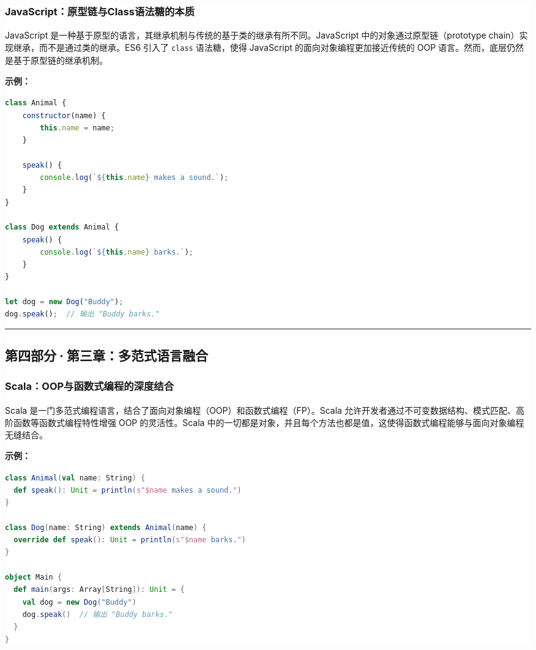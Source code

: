 ### **JavaScript：原型链与Class语法糖的本质**

JavaScript 是一种基于原型的语言，其继承机制与传统的基于类的继承有所不同。JavaScript 中的对象通过原型链（prototype chain）实现继承，而不是通过类的继承。ES6 引入了 `class` 语法糖，使得 JavaScript 的面向对象编程更加接近传统的 OOP 语言。然而，底层仍然是基于原型链的继承机制。

**示例：**

```javascript
class Animal {
    constructor(name) {
        this.name = name;
    }

    speak() {
        console.log(`${this.name} makes a sound.`);
    }
}

class Dog extends Animal {
    speak() {
        console.log(`${this.name} barks.`);
    }
}

let dog = new Dog("Buddy");
dog.speak();  // 输出 "Buddy barks."
```

------

## **第四部分 · 第三章：多范式语言融合**

### **Scala：OOP与函数式编程的深度结合**

Scala 是一门多范式编程语言，结合了面向对象编程（OOP）和函数式编程（FP）。Scala 允许开发者通过不可变数据结构、模式匹配、高阶函数等函数式编程特性增强 OOP 的灵活性。Scala 中的一切都是对象，并且每个方法也都是值，这使得函数式编程能够与面向对象编程无缝结合。

**示例：**

```scala
class Animal(val name: String) {
  def speak(): Unit = println(s"$name makes a sound.")
}

class Dog(name: String) extends Animal(name) {
  override def speak(): Unit = println(s"$name barks.")
}

object Main {
  def main(args: Array[String]): Unit = {
    val dog = new Dog("Buddy")
    dog.speak()  // 输出 "Buddy barks."
  }
}
```
